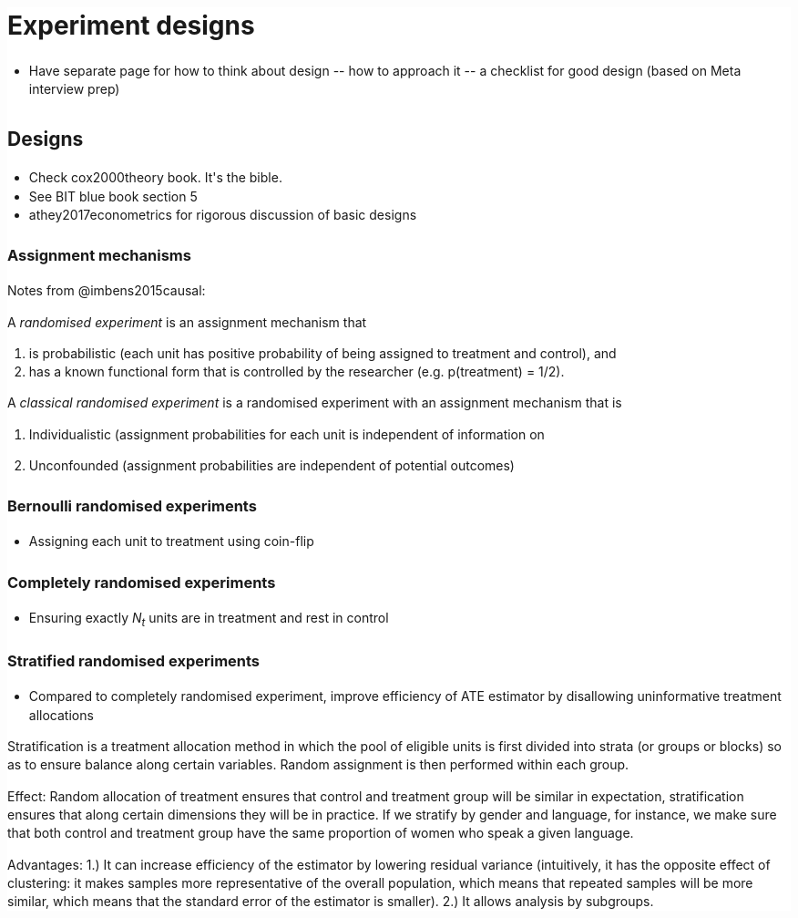 # Experiment designs

- Have separate page for how to think about design -- how to approach it -- a checklist for good design (based on Meta interview prep)


## Designs

- Check cox2000theory book. It's the bible.
- See BIT blue book section 5
- athey2017econometrics for rigorous discussion of basic designs

### Assignment mechanisms

Notes from @imbens2015causal:

A *randomised experiment* is an assignment mechanism that

1. is probabilistic (each unit has positive probability of being assigned to treatment and control), and
2. has a known functional form that is controlled by the researcher (e.g. p(treatment) = 1/2).

A *classical randomised experiment* is a randomised experiment with an assignment mechanism that is    

1. Individualistic (assignment probabilities for each unit is independent of information on 

2. Unconfounded (assignment probabilities are independent of potential outcomes)



### Bernoulli randomised experiments

- Assigning each unit to treatment using coin-flip


### Completely randomised experiments

- Ensuring exactly $N_t$ units are in treatment and rest in control


### Stratified randomised experiments

- Compared to completely randomised experiment, improve efficiency of ATE estimator by disallowing uninformative treatment allocations

Stratification is a treatment allocation method in which the pool of eligible units is first divided into strata (or groups or blocks) so as to ensure balance along certain variables. Random assignment is then performed within each group.

Effect: Random allocation of treatment ensures that control and treatment group will be similar in expectation, stratification ensures that along certain dimensions they will be in practice. If we stratify by gender and language, for instance, we make sure that both control and treatment group have the same proportion of women who speak a given language.

Advantages:  1.) It can increase efficiency of the estimator by lowering residual variance (intuitively, it has the opposite effect of clustering: it makes samples more representative of the overall population, which means that repeated samples will be more similar, which means that the standard error of the estimator is smaller). 2.) It allows analysis by subgroups.
